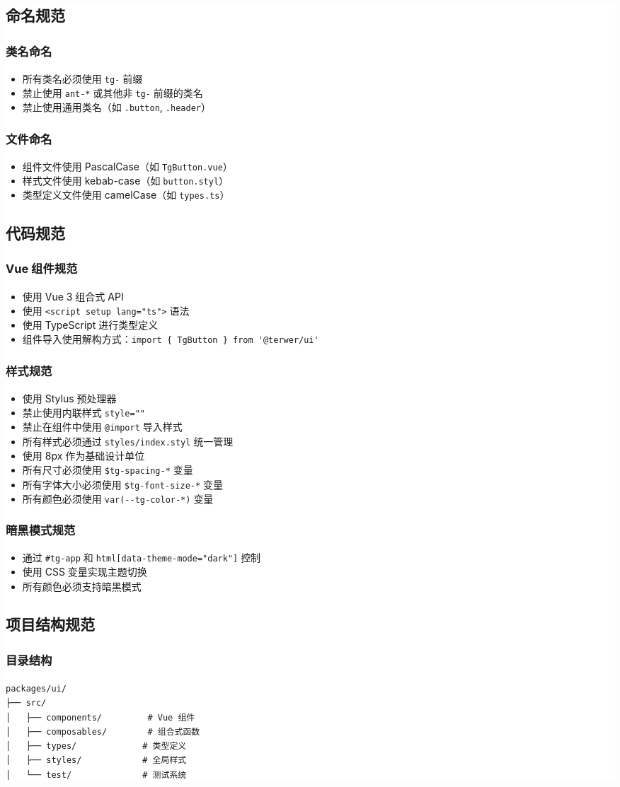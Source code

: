 ## 命名规范

### 类名命名
- 所有类名必须使用 `tg-` 前缀
- 禁止使用 `ant-*` 或其他非 `tg-` 前缀的类名
- 禁止使用通用类名（如 `.button`, `.header`）

### 文件命名
- 组件文件使用 PascalCase（如 `TgButton.vue`）
- 样式文件使用 kebab-case（如 `button.styl`）
- 类型定义文件使用 camelCase（如 `types.ts`）

## 代码规范

### Vue 组件规范
- 使用 Vue 3 组合式 API
- 使用 `<script setup lang="ts">` 语法
- 使用 TypeScript 进行类型定义
- 组件导入使用解构方式：`import { TgButton } from '@terwer/ui'`

### 样式规范
- 使用 Stylus 预处理器
- 禁止使用内联样式 `style=""`
- 禁止在组件中使用 `@import` 导入样式
- 所有样式必须通过 `styles/index.styl` 统一管理
- 使用 8px 作为基础设计单位
- 所有尺寸必须使用 `$tg-spacing-*` 变量
- 所有字体大小必须使用 `$tg-font-size-*` 变量
- 所有颜色必须使用 `var(--tg-color-*)` 变量

### 暗黑模式规范
- 通过 `#tg-app` 和 `html[data-theme-mode="dark"]` 控制
- 使用 CSS 变量实现主题切换
- 所有颜色必须支持暗黑模式

## 项目结构规范

### 目录结构
```
packages/ui/
├── src/
│   ├── components/         # Vue 组件
│   ├── composables/        # 组合式函数
│   ├── types/             # 类型定义
│   ├── styles/            # 全局样式
│   └── test/              # 测试系统
```
